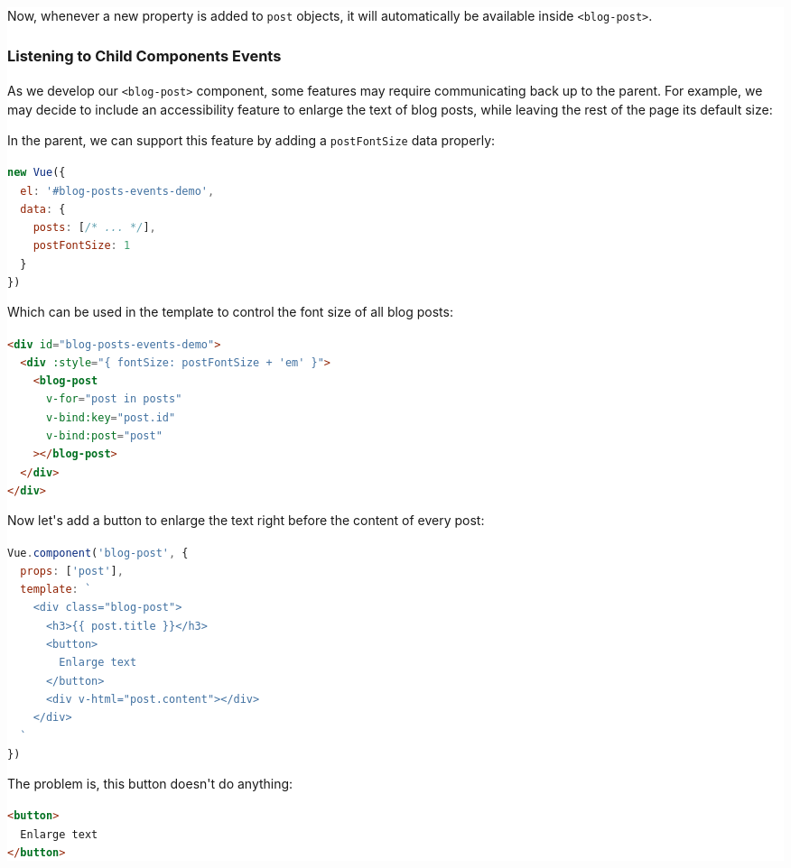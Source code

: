 Now, whenever a new property is added to `post` objects, it will automatically be available inside `<blog-post>`.

### Listening to Child Components Events
As we develop our `<blog-post>` component, some features may require communicating back up to the parent. For example, we may decide to include an accessibility feature to enlarge the text of blog posts, while leaving the rest of the page its default size:

In the parent, we can support this feature by adding a `postFontSize` data  properly:

```js
new Vue({
  el: '#blog-posts-events-demo',
  data: {
    posts: [/* ... */],
    postFontSize: 1
  }
})
```

Which can be used in the template to control the font size of all blog posts:

```html
<div id="blog-posts-events-demo">
  <div :style="{ fontSize: postFontSize + 'em' }">
    <blog-post
      v-for="post in posts"
      v-bind:key="post.id"
      v-bind:post="post"
    ></blog-post>
  </div>
</div>
```

Now let's add a button to enlarge the text right before the content of every post:

```js
Vue.component('blog-post', {
  props: ['post'],
  template: `
    <div class="blog-post">
      <h3>{{ post.title }}</h3>
      <button>
        Enlarge text
      </button>
      <div v-html="post.content"></div>
    </div>
  `
})
```

The problem is, this button doesn't do anything:

```html
<button>
  Enlarge text
</button>
```
